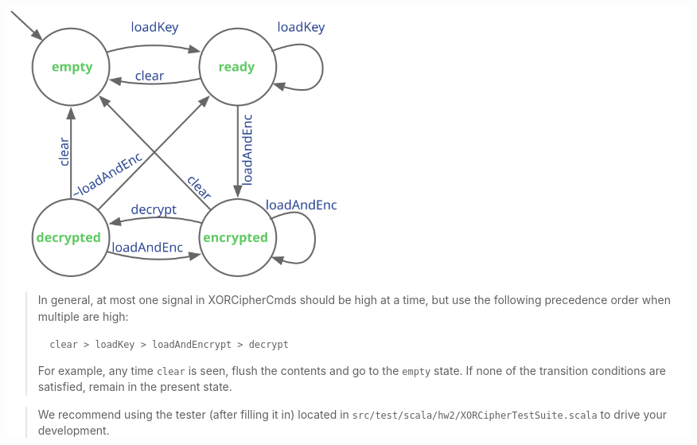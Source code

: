 <img src="fsm.svg" alt="fsm schematic" style="width:50%;margin-left:auto;margin-right:auto"/>

> In general, at most one signal in XORCipherCmds should be high at a time, but use the following precedence order when multiple are high:
> ```
>   clear > loadKey > loadAndEncrypt > decrypt 
> ```
> For example, any time `clear` is seen, flush the contents and go to the `empty` state. If none of the transition conditions are satisfied, remain in the present state.

> We recommend using the tester (after filling it in) located in `src/test/scala/hw2/XORCipherTestSuite.scala` to drive your development.
